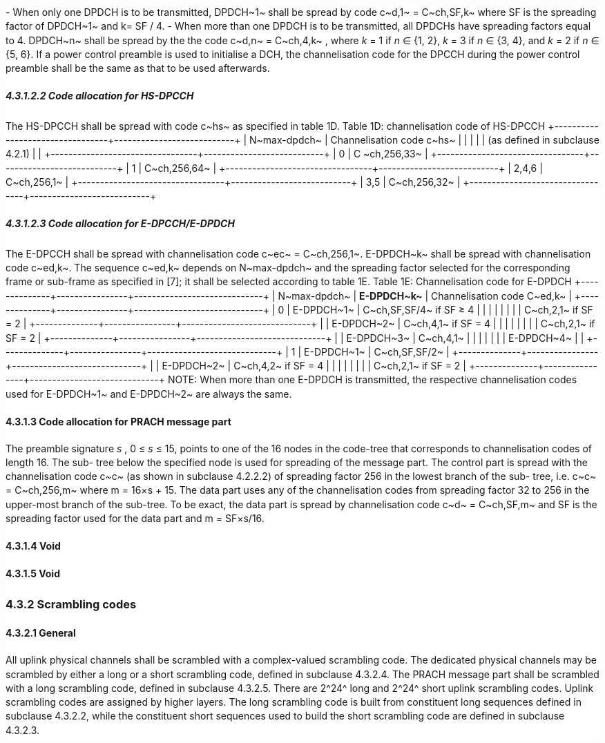 \- When only one DPDCH is to be transmitted, DPDCH~1~ shall be spread by code
c~d,1~ = C~ch,SF,k~ where SF is the spreading factor of DPDCH~1~ and k= SF /
4.
\- When more than one DPDCH is to be transmitted, all DPDCHs have spreading
factors equal to 4. DPDCH~n~ shall be spread by the the code c~d,n~ =
C~ch,4,k~ , where _k_ = 1 if _n_ ∈ {1, 2}, _k_ = 3 if _n_ ∈ {3, 4}, and _k_ =
2 if _n_ ∈ {5, 6}.
If a power control preamble is used to initialise a DCH, the channelisation
code for the DPCCH during the power control preamble shall be the same as that
to be used afterwards.
##### 4.3.1.2.2 Code allocation for HS-DPCCH
The HS-DPCCH shall be spread with code c~hs~ as specified in table 1D.
Table 1D: channelisation code of HS-DPCCH
+---------------------------------+---------------------------+ | N~max-dpdch~ | Channelisation code c~hs~ | | | | | (as defined in subclause 4.2.1) | | +---------------------------------+---------------------------+ | 0 | C ~ch,256,33~ | +---------------------------------+---------------------------+ | 1 | C~ch,256,64~ | +---------------------------------+---------------------------+ | 2,4,6 | C~ch,256,1~ | +---------------------------------+---------------------------+ | 3,5 | C~ch,256,32~ | +---------------------------------+---------------------------+
##### 4.3.1.2.3 Code allocation for E-DPCCH/E-DPDCH
The E-DPCCH shall be spread with channelisation code c~ec~ = C~ch,256,1~.
E-DPDCH~k~ shall be spread with channelisation code c~ed,k~. The sequence
c~ed,k~ depends on N~max-dpdch~ and the spreading factor selected for the
corresponding frame or sub-frame as specified in [7]; it shall be selected
according to table 1E.
Table 1E: Channelisation code for E-DPDCH
+--------------+----------------+-----------------------------+ | N~max-dpdch~ | **E-DPDCH~k~** | Channelisation code C~ed,k~ | +--------------+----------------+-----------------------------+ | 0 | E-DPDCH~1~ | C~ch,SF,SF/4~ if SF ≥ 4 | | | | | | | | C~ch,2,1~ if SF = 2 | +--------------+----------------+-----------------------------+ | | E-DPDCH~2~ | C~ch,4,1~ if SF = 4 | | | | | | | | C~ch,2,1~ if SF = 2 | +--------------+----------------+-----------------------------+ | | E-DPDCH~3~ | C~ch,4,1~ | | | | | | | E-DPDCH~4~ | | +--------------+----------------+-----------------------------+ | 1 | E-DPDCH~1~ | C~ch,SF,SF/2~ | +--------------+----------------+-----------------------------+ | | E-DPDCH~2~ | C~ch,4,2~ if SF = 4 | | | | | | | | C~ch,2,1~ if SF = 2 | +--------------+----------------+-----------------------------+
NOTE: When more than one E-DPDCH is transmitted, the respective channelisation
codes used for E-DPDCH~1~ and E-DPDCH~2~ are always the same.
#### 4.3.1.3 Code allocation for PRACH message part
The preamble signature _s_ , 0 ≤ _s_ ≤ 15, points to one of the 16 nodes in
the code-tree that corresponds to channelisation codes of length 16. The sub-
tree below the specified node is used for spreading of the message part. The
control part is spread with the channelisation code c~c~ (as shown in
subclause 4.2.2.2) of spreading factor 256 in the lowest branch of the sub-
tree, i.e. c~c~ = C~ch,256,m~ where m = 16×s + 15\. The data part uses any of
the channelisation codes from spreading factor 32 to 256 in the upper-most
branch of the sub-tree. To be exact, the data part is spread by channelisation
code c~d~ = C~ch,SF,m~ and SF is the spreading factor used for the data part
and m = SF×s/16.
#### 4.3.1.4 Void
#### 4.3.1.5 Void
### 4.3.2 Scrambling codes
#### 4.3.2.1 General
All uplink physical channels shall be scrambled with a complex-valued
scrambling code. The dedicated physical channels may be scrambled by either a
long or a short scrambling code, defined in subclause 4.3.2.4. The PRACH
message part shall be scrambled with a long scrambling code, defined in
subclause 4.3.2.5. There are 2^24^ long and 2^24^ short uplink scrambling
codes. Uplink scrambling codes are assigned by higher layers.
The long scrambling code is built from constituent long sequences defined in
subclause 4.3.2.2, while the constituent short sequences used to build the
short scrambling code are defined in subclause 4.3.2.3.